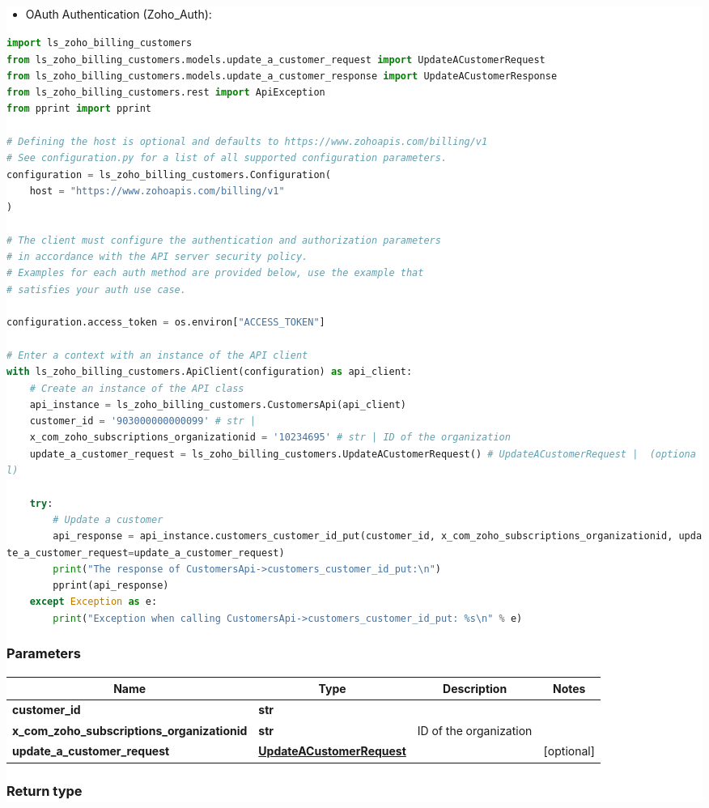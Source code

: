 * OAuth Authentication (Zoho_Auth):

```python
import ls_zoho_billing_customers
from ls_zoho_billing_customers.models.update_a_customer_request import UpdateACustomerRequest
from ls_zoho_billing_customers.models.update_a_customer_response import UpdateACustomerResponse
from ls_zoho_billing_customers.rest import ApiException
from pprint import pprint

# Defining the host is optional and defaults to https://www.zohoapis.com/billing/v1
# See configuration.py for a list of all supported configuration parameters.
configuration = ls_zoho_billing_customers.Configuration(
    host = "https://www.zohoapis.com/billing/v1"
)

# The client must configure the authentication and authorization parameters
# in accordance with the API server security policy.
# Examples for each auth method are provided below, use the example that
# satisfies your auth use case.

configuration.access_token = os.environ["ACCESS_TOKEN"]

# Enter a context with an instance of the API client
with ls_zoho_billing_customers.ApiClient(configuration) as api_client:
    # Create an instance of the API class
    api_instance = ls_zoho_billing_customers.CustomersApi(api_client)
    customer_id = '903000000000099' # str | 
    x_com_zoho_subscriptions_organizationid = '10234695' # str | ID of the organization
    update_a_customer_request = ls_zoho_billing_customers.UpdateACustomerRequest() # UpdateACustomerRequest |  (optional)

    try:
        # Update a customer
        api_response = api_instance.customers_customer_id_put(customer_id, x_com_zoho_subscriptions_organizationid, update_a_customer_request=update_a_customer_request)
        print("The response of CustomersApi->customers_customer_id_put:\n")
        pprint(api_response)
    except Exception as e:
        print("Exception when calling CustomersApi->customers_customer_id_put: %s\n" % e)
```



### Parameters


Name | Type | Description  | Notes
------------- | ------------- | ------------- | -------------
 **customer_id** | **str**|  | 
 **x_com_zoho_subscriptions_organizationid** | **str**| ID of the organization | 
 **update_a_customer_request** | [**UpdateACustomerRequest**](UpdateACustomerRequest.md)|  | [optional] 

### Return type

